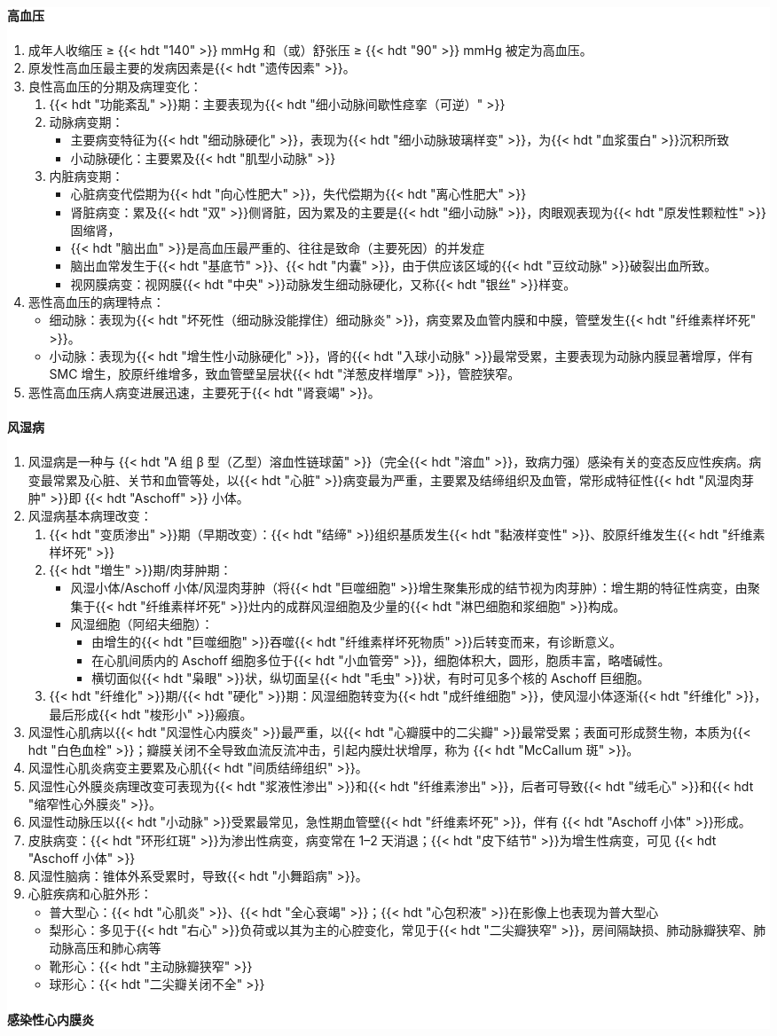 #### 高血压

1. 成年人收缩压 ≥ {{< hdt "140" >}} mmHg 和（或）舒张压 ≥ {{< hdt "90" >}} mmHg 被定为高血压。
1. 原发性高血压最主要的发病因素是{{< hdt "遗传因素" >}}。
1. 良性高血压的分期及病理变化：
    1. {{< hdt "功能紊乱" >}}期：主要表现为{{< hdt "细小动脉间歇性痉挛（可逆）" >}}
    2. 动脉病变期：
        - 主要病变特征为{{< hdt "细动脉硬化" >}}，表现为{{< hdt "细小动脉玻璃样变" >}}，为{{< hdt "血浆蛋白" >}}沉积所致
        - 小动脉硬化：主要累及{{< hdt "肌型小动脉" >}}
    3. 内脏病变期：
        - 心脏病变代偿期为{{< hdt "向心性肥大" >}}，失代偿期为{{< hdt "离心性肥大" >}}
        - 肾脏病变：累及{{< hdt "双" >}}侧肾脏，因为累及的主要是{{< hdt "细小动脉" >}}，肉眼观表现为{{< hdt "原发性颗粒性" >}}固缩肾，
        - {{< hdt "脑出血" >}}是高血压最严重的、往往是致命（主要死因）的并发症
        - 脑出血常发生于{{< hdt "基底节" >}}、{{< hdt "内囊" >}}，由于供应该区域的{{< hdt "豆纹动脉" >}}破裂出血所致。
        - 视网膜病变：视网膜{{< hdt "中央" >}}动脉发生细动脉硬化，又称{{< hdt "银丝" >}}样变。
1. 恶性高血压的病理特点：
    - 细动脉：表现为{{< hdt "坏死性（细动脉没能撑住）细动脉炎" >}}，病变累及血管内膜和中膜，管壁发生{{< hdt "纤维素样坏死" >}}。
    - 小动脉：表现为{{< hdt "增生性小动脉硬化" >}}，肾的{{< hdt "入球小动脉" >}}最常受累，主要表现为动脉内膜显著增厚，伴有 SMC 增生，胶原纤维增多，致血管壁呈层状{{< hdt "洋葱皮样増厚" >}}，管腔狭窄。
1. 恶性高血压病人病变进展迅速，主要死于{{< hdt "肾衰竭" >}}。

#### 风湿病

1. 风湿病是一种与 {{< hdt "A 组 β 型（乙型）溶血性链球菌" >}}（完全{{< hdt "溶血" >}}，致病力强）感染有关的变态反应性疾病。病变最常累及心脏、关节和血管等处，以{{< hdt "心脏" >}}病变最为严重，主要累及结缔组织及血管，常形成特征性{{< hdt "风湿肉芽肿" >}}即 {{< hdt "Aschoff" >}} 小体。
1. 风湿病基本病理改变：
    1. {{< hdt "变质渗出" >}}期（早期改变）：{{< hdt "结缔" >}}组织基质发生{{< hdt "黏液样变性" >}}、胶原纤维发生{{< hdt "纤维素样坏死" >}}
    2. {{< hdt "増生" >}}期/肉芽肿期：
        - 风湿小体/Aschoff 小体/风湿肉芽肿（将{{< hdt "巨噬细胞" >}}增生聚集形成的结节视为肉芽肿）：增生期的特征性病变，由聚集于{{< hdt "纤维素样坏死" >}}灶内的成群风湿细胞及少量的{{< hdt "淋巴细胞和浆细胞" >}}构成。
        - 风湿细胞（阿绍夫细胞）：
            - 由增生的{{< hdt "巨噬细胞" >}}吞噬{{< hdt "纤维素样坏死物质" >}}后转变而来，有诊断意义。
            - 在心肌间质内的 Aschoff 细胞多位于{{< hdt "小血管旁" >}}，细胞体积大，圆形，胞质丰富，略嗜碱性。
            - 横切面似{{< hdt "枭眼" >}}状，纵切面呈{{< hdt "毛虫" >}}状，有时可见多个核的 Aschoff 巨细胞。
    3. {{< hdt "纤维化" >}}期/{{< hdt "硬化" >}}期：风湿细胞转变为{{< hdt "成纤维细胞" >}}，使风湿小体逐渐{{< hdt "纤维化" >}}，最后形成{{< hdt "梭形小" >}}瘢痕。
1. 风湿性心肌病以{{< hdt "风湿性心内膜炎" >}}最严重，以{{< hdt "心瓣膜中的二尖瓣" >}}最常受累；表面可形成赘生物，本质为{{< hdt "白色血栓" >}}；瓣膜关闭不全导致血流反流冲击，引起内膜灶状增厚，称为 {{< hdt "McCallum 斑" >}}。
1. 风湿性心肌炎病变主要累及心肌{{< hdt "间质结缔组织" >}}。
1. 风湿性心外膜炎病理改变可表现为{{< hdt "浆液性渗出" >}}和{{< hdt "纤维素渗出" >}}，后者可导致{{< hdt "绒毛心" >}}和{{< hdt "缩窄性心外膜炎" >}}。
1. 风湿性动脉压以{{< hdt "小动脉" >}}受累最常见，急性期血管壁{{< hdt "纤维素坏死" >}}，伴有 {{< hdt "Aschoff 小体" >}}形成。
1. 皮肤病变：{{< hdt "环形红斑" >}}为渗出性病变，病变常在 1–2 天消退；{{< hdt "皮下结节" >}}为增生性病变，可见 {{< hdt "Aschoff 小体" >}}
1. 风湿性脑病：锥体外系受累时，导致{{< hdt "小舞蹈病" >}}。
1. 心脏疾病和心脏外形：
    - 普大型心：{{< hdt "心肌炎" >}}、{{< hdt "全心衰竭" >}}；{{< hdt "心包积液" >}}在影像上也表现为普大型心
    - 梨形心：多见于{{< hdt "右心" >}}负荷或以其为主的心腔变化，常见于{{< hdt "二尖瓣狭窄" >}}，房间隔缺损、肺动脉瓣狭窄、肺动脉高压和肺心病等
    - 靴形心：{{< hdt "主动脉瓣狭窄" >}}
    - 球形心：{{< hdt "二尖瓣关闭不全" >}}

#### 感染性心内膜炎
